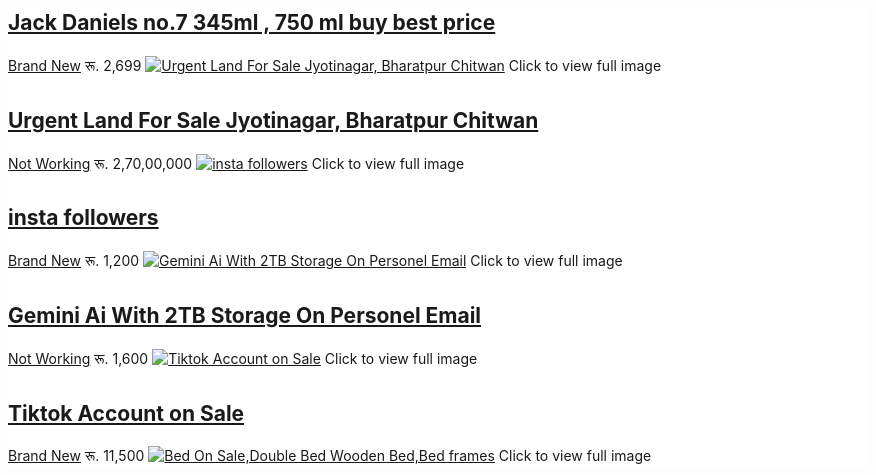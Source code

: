 ## [Jack Daniels no.7 345ml , 750 ml buy best price](https://hamrobazaar.com/others/jack-daniels-no7-345ml-750-ml-buy-best-price-in-bara/ce3695485dee73547caf93948b3c6d15)
[Brand New](https://hamrobazaar.com/others/jack-daniels-no7-345ml-750-ml-buy-best-price-in-bara/ce3695485dee73547caf93948b3c6d15)
रू. 2,699
[![Urgent Land For Sale Jyotinagar, Bharatpur Chitwan](https://hamrobazaar.blr1.cdn.digitaloceanspaces.com/User/Posts/2025/08/30/2821a009-8df4-8e3d-492f-985f98a6886b.jpeg?x-image-process=image/resize,m_lfit,h_40,w_60/format,webp/resize,p_40,limit_0)](https://hamrobazaar.com/for-sale-land/urgent-land-for-sale-jyotinagar-bharatpur-chitwan-in-chitwan/56f16ee476b0e4a552c2fe050f1b7ac9)
Click to view full image
## [Urgent Land For Sale Jyotinagar, Bharatpur Chitwan](https://hamrobazaar.com/for-sale-land/urgent-land-for-sale-jyotinagar-bharatpur-chitwan-in-chitwan/56f16ee476b0e4a552c2fe050f1b7ac9)
[Not Working](https://hamrobazaar.com/for-sale-land/urgent-land-for-sale-jyotinagar-bharatpur-chitwan-in-chitwan/56f16ee476b0e4a552c2fe050f1b7ac9)
रू. 2,70,00,000
[![insta followers](https://hamrobazaar.blr1.cdn.digitaloceanspaces.com/User/Posts/2025/10/12/3b5e2df3-b873-6848-bb67-ec67611831f8.jpg?x-image-process=image/resize,m_lfit,h_40,w_60/format,webp/resize,p_40,limit_0)](https://hamrobazaar.com/services/insta-followers-in-parsa/5b7c2195aa1fa00c017a5f9ab576c157)
Click to view full image
## [insta followers](https://hamrobazaar.com/services/insta-followers-in-parsa/5b7c2195aa1fa00c017a5f9ab576c157)
[Brand New](https://hamrobazaar.com/services/insta-followers-in-parsa/5b7c2195aa1fa00c017a5f9ab576c157)
रू. 1,200
[![Gemini Ai With 2TB Storage On Personel Email](https://hamrobazaar.blr1.cdn.digitaloceanspaces.com/User/Posts/2025/09/20/c8f89a71-6fef-24a8-8a69-58dc24eb2530.jpg?x-image-process=image/resize,m_lfit,h_40,w_60/format,webp/resize,p_40,limit_0)](https://hamrobazaar.com/other-services/gemini-ai-with-2tb-storage-on-personel-email-in-nepal/c6cbaa7ed34dd31e72f62116ffbc907e)
Click to view full image
## [Gemini Ai With 2TB Storage On Personel Email](https://hamrobazaar.com/other-services/gemini-ai-with-2tb-storage-on-personel-email-in-nepal/c6cbaa7ed34dd31e72f62116ffbc907e)
[Not Working](https://hamrobazaar.com/other-services/gemini-ai-with-2tb-storage-on-personel-email-in-nepal/c6cbaa7ed34dd31e72f62116ffbc907e)
रू. 1,600
[![Tiktok Account on Sale](https://hamrobazaar.blr1.cdn.digitaloceanspaces.com/User/Posts/2025/10/08/4701ce8e-3f78-57f8-ffd9-9f0a8dd8c7ae.jpg?x-image-process=image/resize,m_lfit,h_40,w_60/format,webp/resize,p_40,limit_0)](https://hamrobazaar.com/business-offers/tiktok-account-on-sale-in-kathmandu/93a0be7bcb33367bbc55259dd54c9506)
Click to view full image
## [Tiktok Account on Sale](https://hamrobazaar.com/business-offers/tiktok-account-on-sale-in-kathmandu/93a0be7bcb33367bbc55259dd54c9506)
[Brand New](https://hamrobazaar.com/business-offers/tiktok-account-on-sale-in-kathmandu/93a0be7bcb33367bbc55259dd54c9506)
रू. 11,500
[![Bed On Sale,Double Bed Wooden Bed,Bed frames](https://hamrobazaar.blr1.cdn.digitaloceanspaces.com/User/Posts/2025/04/22/fb83fbb4-3786-bdb1-7b48-e123fef94566.jpeg?x-image-process=image/resize,m_lfit,h_40,w_60/format,webp/resize,p_40,limit_0)](https://hamrobazaar.com/home-furniture/bed-on-saledouble-bed-wooden-bedbed-frames-in-kathmandu/389c3949b199fb2151e931c2f8839e46)
Click to view full image